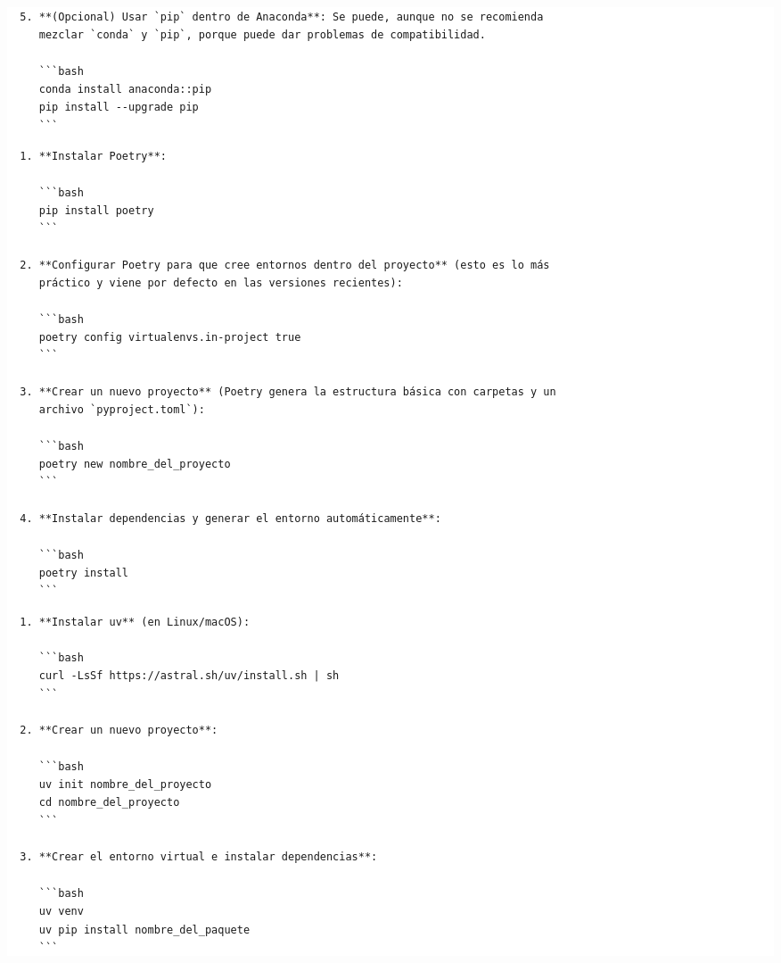       5. **(Opcional) Usar `pip` dentro de Anaconda**: Se puede, aunque no se recomienda
         mezclar `conda` y `pip`, porque puede dar problemas de compatibilidad.

         ```bash
         conda install anaconda::pip
         pip install --upgrade pip
         ```

   </TabItem>

   <TabItem value="poetry" label="Poetry">

      1. **Instalar Poetry**:

         ```bash
         pip install poetry
         ```

      2. **Configurar Poetry para que cree entornos dentro del proyecto** (esto es lo más
         práctico y viene por defecto en las versiones recientes):

         ```bash
         poetry config virtualenvs.in-project true
         ```

      3. **Crear un nuevo proyecto** (Poetry genera la estructura básica con carpetas y un
         archivo `pyproject.toml`):

         ```bash
         poetry new nombre_del_proyecto
         ```

      4. **Instalar dependencias y generar el entorno automáticamente**:

         ```bash
         poetry install
         ```

   </TabItem>

   <TabItem value="uv" label="uv">

      1. **Instalar uv** (en Linux/macOS):

         ```bash
         curl -LsSf https://astral.sh/uv/install.sh | sh
         ```

      2. **Crear un nuevo proyecto**:

         ```bash
         uv init nombre_del_proyecto
         cd nombre_del_proyecto
         ```

      3. **Crear el entorno virtual e instalar dependencias**:

         ```bash
         uv venv
         uv pip install nombre_del_paquete
         ```
